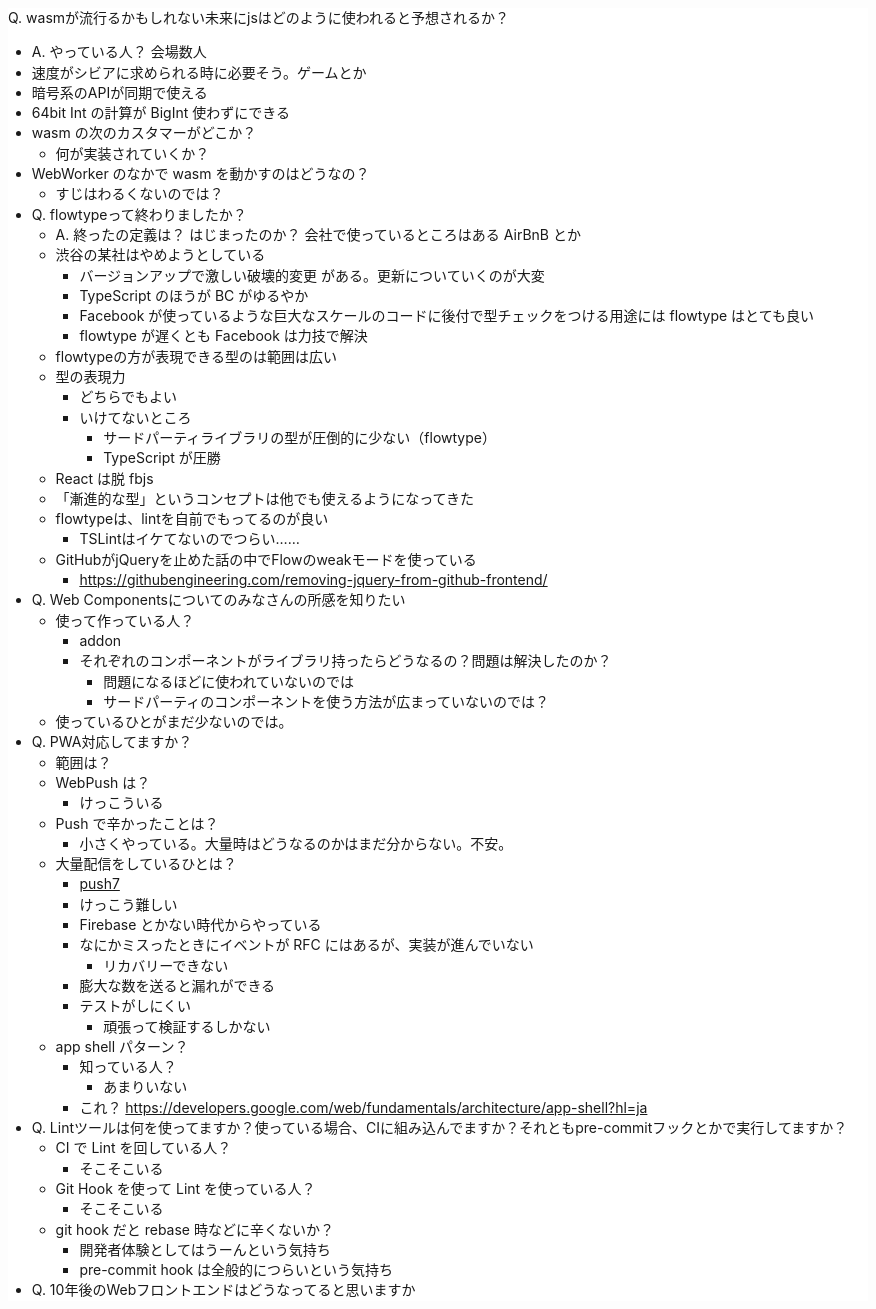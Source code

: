 Q. wasmが流行るかもしれない未来にjsはどのように使われると予想されるか？

  - A. やっている人？ 会場数人
  - 速度がシビアに求められる時に必要そう。ゲームとか
  - 暗号系のAPIが同期で使える
  - 64bit Int の計算が BigInt 使わずにできる
  - wasm の次のカスタマーがどこか？
    - 何が実装されていくか？
  - WebWorker のなかで wasm を動かすのはどうなの？
    - すじはわるくないのでは？
- Q. flowtypeって終わりましたか？
  - A. 終ったの定義は？ はじまったのか？ 会社で使っているところはある AirBnB とか
  - 渋谷の某社はやめようとしている
    - バージョンアップで激しい破壊的変更 がある。更新についていくのが大変
    - TypeScript のほうが BC がゆるやか
    - Facebook が使っているような巨大なスケールのコードに後付で型チェックをつける用途には flowtype はとても良い
    - flowtype が遅くとも Facebook は力技で解決
  - flowtypeの方が表現できる型のは範囲は広い
  - 型の表現力
    - どちらでもよい
    - いけてないところ
      - サードパーティライブラリの型が圧倒的に少ない（flowtype）
      - TypeScript が圧勝
  - React は脱 fbjs
  - 「漸進的な型」というコンセプトは他でも使えるようになってきた
  - flowtypeは、lintを自前でもってるのが良い
    - TSLintはイケてないのでつらい……
  - GitHubがjQueryを止めた話の中でFlowのweakモードを使っている
    - https://githubengineering.com/removing-jquery-from-github-frontend/
- Q. Web Componentsについてのみなさんの所感を知りたい
  - 使って作っている人？
    - addon
    - それぞれのコンポーネントがライブラリ持ったらどうなるの？問題は解決したのか？
      - 問題になるほどに使われていないのでは
      - サードパーティのコンポーネントを使う方法が広まっていないのでは？
  - 使っているひとがまだ少ないのでは。
- Q. PWA対応してますか？
  - 範囲は？
  - WebPush は？
    - けっこういる
  - Push で辛かったことは？
    - 小さくやっている。大量時はどうなるのかはまだ分からない。不安。
  - 大量配信をしているひとは？
    - [push7](https://push7.jp/)
    - けっこう難しい
    - Firebase とかない時代からやっている
    - なにかミスったときにイベントが RFC にはあるが、実装が進んでいない
      - リカバリーできない
    - 膨大な数を送ると漏れができる
    - テストがしにくい
      - 頑張って検証するしかない
  - app shell パターン？
    - 知っている人？
      - あまりいない
    - これ？ https://developers.google.com/web/fundamentals/architecture/app-shell?hl=ja
- Q. Lintツールは何を使ってますか？使っている場合、CIに組み込んでますか？それともpre-commitフックとかで実行してますか？
  - CI で Lint を回している人？
    - そこそこいる
  - Git Hook を使って Lint を使っている人？
    - そこそこいる
  - git hook だと rebase 時などに辛くないか？
    - 開発者体験としてはうーんという気持ち
    - pre-commit hook は全般的につらいという気持ち
- Q. 10年後のWebフロントエンドはどうなってると思いますか